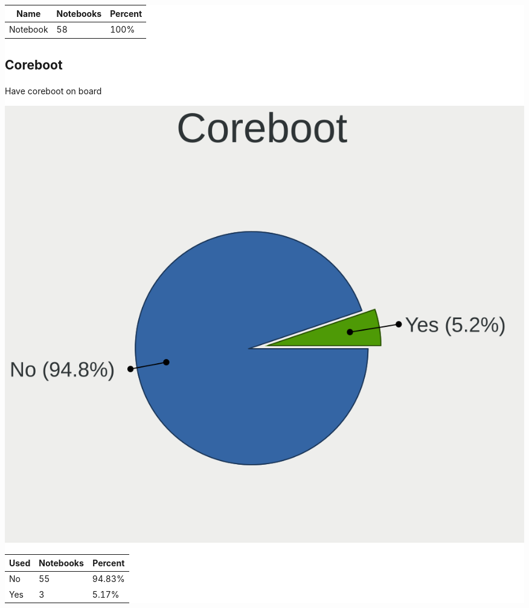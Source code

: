 
| Name     | Notebooks | Percent |
|----------|-----------|---------|
| Notebook | 58        | 100%    |

Coreboot
--------

Have coreboot on board

![Coreboot](./images/pie_chart_bsd/node_coreboot.svg)


| Used | Notebooks | Percent |
|------|-----------|---------|
| No   | 55        | 94.83%  |
| Yes  | 3         | 5.17%   |
